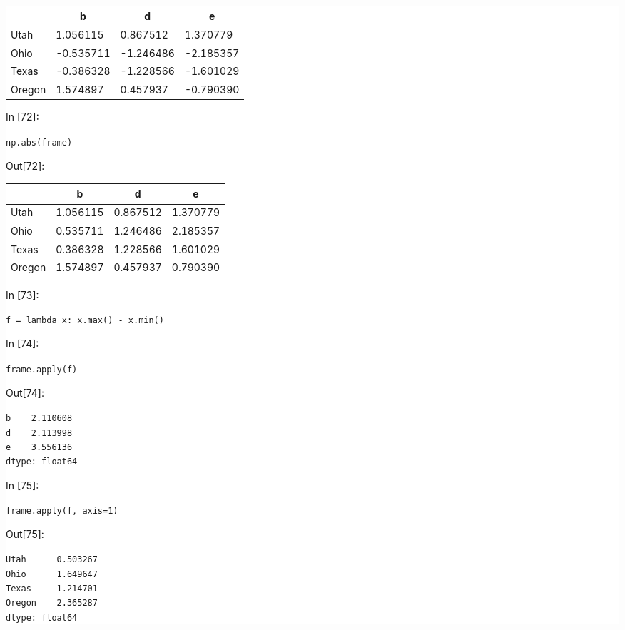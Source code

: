 |        | b         | d         | e         |
| ------ | --------- | --------- | --------- |
| Utah   | 1.056115  | 0.867512  | 1.370779  |
| Ohio   | -0.535711 | -1.246486 | -2.185357 |
| Texas  | -0.386328 | -1.228566 | -1.601029 |
| Oregon | 1.574897  | 0.457937  | -0.790390 |

In [72]:

```
np.abs(frame)
```

Out[72]:

|        | b        | d        | e        |
| ------ | -------- | -------- | -------- |
| Utah   | 1.056115 | 0.867512 | 1.370779 |
| Ohio   | 0.535711 | 1.246486 | 2.185357 |
| Texas  | 0.386328 | 1.228566 | 1.601029 |
| Oregon | 1.574897 | 0.457937 | 0.790390 |

In [73]:

```
f = lambda x: x.max() - x.min()
```

In [74]:

```
frame.apply(f)
```

Out[74]:

```
b    2.110608
d    2.113998
e    3.556136
dtype: float64
```

In [75]:

```
frame.apply(f, axis=1)
```

Out[75]:

```
Utah      0.503267
Ohio      1.649647
Texas     1.214701
Oregon    2.365287
dtype: float64
```
